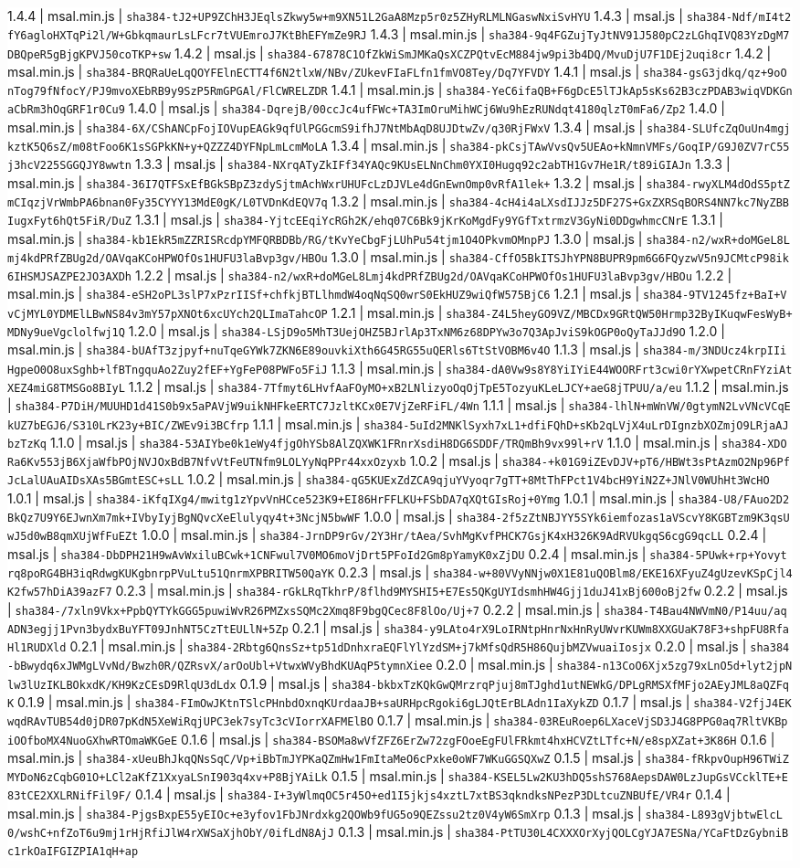 1.4.4   | msal.min.js | `sha384-tJ2+UP9ZChH3JEqlsZkwy5w+m9XN51L2GaA8Mzp5r0z5ZHyRLMLNGaswNxiSvHYU`
1.4.3   | msal.js     | `sha384-Ndf/mI4t2fY6agloHXTqPi2l/W+GbkqmaurLsLFcr7tVUEmroJ7KtBhEFYmZe9RJ`
1.4.3   | msal.min.js | `sha384-9q4FGZujTyJtNV91J580pC2zLGhqIVQ83YzDgM7DBQpeR5gBjgKPVJ50coTKP+sw`
1.4.2   | msal.js     | `sha384-67878C1OfZkWiSmJMKaQsXCZPQtvEcM884jw9pi3b4DQ/MvuDjU7F1DEj2uqi8cr`
1.4.2   | msal.min.js | `sha384-BRQRaUeLqQOYFElnECTT4f6N2tlxW/NBv/ZUkevFIaFLfn1fmVO8Tey/Dq7YFVDY`
1.4.1   | msal.js     | `sha384-gsG3jdkq/qz+9oOnTog79fNfocY/PJ9mvoXEbRB9y9SzP5RmGPGAl/FlCWRELZDR`
1.4.1   | msal.min.js | `sha384-YeC6ifaQB+F6gDcE5lTJkAp5sKs62B3czPDAB3wiqVDKGnaCbRm3hOqGRF1r0Cu9`
1.4.0   | msal.js     | `sha384-DqrejB/00ccJc4ufFWc+TA3ImOruMihWCj6Wu9hEzRUNdqt4180qlzT0mFa6/Zp2`
1.4.0   | msal.min.js | `sha384-6X/CShANCpFojIOVupEAGk9qfUlPGGcmS9ifhJ7NtMbAqD8UJDtwZv/q30RjFWxV`
1.3.4   | msal.js     | `sha384-SLUfcZqOuUn4mgjkztK5Q6sZ/m08tFoo6K1sSGPkKN+y+QZZZ4DYFNpLmLcmMoLA`
1.3.4   | msal.min.js | `sha384-pkCsjTAwVvsQv5UEAo+kNmnVMFs/GoqIP/G9J0ZV7rC55j3hcV225SGGQJY8wwtn`
1.3.3   | msal.js     | `sha384-NXrqATyZkIFf34YAQc9KUsELNnChm0YXI0Hugq92c2abTH1Gv7He1R/t89iGIAJn`
1.3.3   | msal.min.js | `sha384-36I7QTFSxEfBGkSBpZ3zdySjtmAchWxrUHUFcLzDJVLe4dGnEwnOmp0vRfA1lek+`
1.3.2   | msal.js     | `sha384-rwyXLM4dOdS5ptZmCIqzjVrWmbPA6bnan0Fy35CYYY13MdE0gK/L0TVDnKdEQV7q`
1.3.2   | msal.min.js | `sha384-4cH4i4aLXsdIJJz5DF27S+GxZXRSqBORS4NN7kc7NyZBBIugxFyt6hQt5FiR/DuZ`
1.3.1   | msal.js     | `sha384-YjtcEEqiYcRGh2K/ehq07C6Bk9jKrKoMgdFy9YGfTxtrmzV3GyNi0DDgwhmcCNrE`
1.3.1   | msal.min.js | `sha384-kb1EkR5mZZRISRcdpYMFQRBDBb/RG/tKvYeCbgFjLUhPu54tjm1O4OPkvmOMnpPJ`
1.3.0   | msal.js     | `sha384-n2/wxR+doMGeL8Lmj4kdPRfZBUg2d/OAVqaKCoHPWOfOs1HUFU3laBvp3gv/HBOu`
1.3.0   | msal.min.js | `sha384-CffO5BkITSJhYPN8BUPR9pm6G6FQyzwV5n9JCMtcP98ik6IHSMJSAZPE2JO3AXDh`
1.2.2   | msal.js     | `sha384-n2/wxR+doMGeL8Lmj4kdPRfZBUg2d/OAVqaKCoHPWOfOs1HUFU3laBvp3gv/HBOu`
1.2.2   | msal.min.js | `sha384-eSH2oPL3slP7xPzrIISf+chfkjBTLlhmdW4oqNqSQ0wrS0EkHUZ9wiQfW575BjC6`
1.2.1   | msal.js     | `sha384-9TV1245fz+BaI+VvCjMYL0YDMElLBwNS84v3mY57pXNOt6xcUYch2QLImaTahcOP`
1.2.1   | msal.min.js | `sha384-Z4L5heyGO9VZ/MBCDx9GRtQW50Hrmp32ByIKuqwFesWyB+MDNy9ueVgclolfwj1Q`
1.2.0   | msal.js     | `sha384-LSjD9o5MhT3UejOHZ5BJrlAp3TxNM6z68DPYw3o7Q3ApJviS9kOGP0oQyTaJJd9O`
1.2.0   | msal.min.js | `sha384-bUAfT3zjpyf+nuTqeGYWk7ZKN6E89ouvkiXth6G45RG55uQERls6TtStVOBM6v4O`
1.1.3   | msal.js     | `sha384-m/3NDUcz4krpIIiHgpeO0O8uxSghb+lfBTngquAo2Zuy2fEF+YgFeP08PWFo5FiJ`
1.1.3   | msal.min.js | `sha384-dA0Vw9s8Y8YiIYiE44WOORFrt3cwi0rYXwpetCRnFYziAtXEZ4miG8TMSGo8BIyL`
1.1.2   | msal.js     | `sha384-7Tfmyt6LHvfAaFOyMO+xB2LNlizyoOqOjTpE5TozyuKLeLJCY+aeG8jTPUU/a/eu`
1.1.2   | msal.min.js | `sha384-P7DiH/MUUHD1d41S0b9x5aPAVjW9uikNHFkeERTC7JzltKCx0E7VjZeRFiFL/4Wn`
1.1.1   | msal.js     | `sha384-lhlN+mWnVW/0gtymN2LvVNcVCqEkUZ7bEGJ6/S310LrK23y+BIC/ZWEv9i3BCfrp`
1.1.1   | msal.min.js | `sha384-5uId2MNKlSyxh7xL1+dfiFQhD+sKb2qLVjX4uLrDIgnzbXOZmjO9LRjaAJbzTzKq`
1.1.0   | msal.js     | `sha384-53AIYbe0k1eWy4fjgOhYSb8AlZQXWK1FRnrXsdiH8DG6SDDF/TRQmBh9vx99l+rV`
1.1.0   | msal.min.js | `sha384-XDORa6Kv553jB6XjaWfbPOjNVJOxBdB7NfvVtFeUTNfm9LOLYyNqPPr44xxOzyxb`
1.0.2   | msal.js     | `sha384-+k01G9iZEvDJV+pT6/HBWt3sPtAzmO2Np96PfJcLalUAuAIDsXAs5BGmtESC+sLL`
1.0.2   | msal.min.js | `sha384-qG5KUExZdZCA9qjuYVyoqr7gTT+8MtThFPct1V4bcH9YiN2Z+JNlV0WUhHt3WcHO`
1.0.1   | msal.js     | `sha384-iKfqIXg4/mwitg1zYpvVnHCce523K9+EI86HrFFLKU+FSbDA7qXQtGIsRoj+0Ymg`
1.0.1   | msal.min.js | `sha384-U8/FAuo2D2BkQz7U9Y6EJwnXm7mk+IVbyIyjBgNQvcXeElulyqy4t+3NcjN5bwWF`
1.0.0   | msal.js     | `sha384-2f5zZtNBJYY5SYk6iemfozas1aVScvY8KGBTzm9K3qsUwJ5d0wB8qmXUjWfFuEZt`
1.0.0   | msal.min.js | `sha384-JrnDP9rGv/2Y3Hr/tAea/SvhMgKvfPHCK7GsjK4xH326K9AdRVUkgqS6cgG9qcLL`
0.2.4   | msal.js     | `sha384-DbDPH21H9wAvWxiluBCwk+1CNFwul7V0MO6moVjDrt5PFoId2Gm8pYamyK0xZjDU`
0.2.4   | msal.min.js | `sha384-5PUwk+rp+Yovytrq8poRG4BH3iqRdwgKUKgbnrpPVuLtu51QnrmXPBRITW50QaYK`
0.2.3   | msal.js     | `sha384-w+80VVyNNjw0X1E81uQOBlm8/EKE16XFyuZ4gUzevKSpCjl4K2fw57hDiA39azF7`
0.2.3   | msal.min.js | `sha384-rGkLRqTkhrP/8flhd9MYSHI5+E7Es5QKgUYIdsmhHW4Gjj1duJ41xBj600oBj2fw`
0.2.2   | msal.js     | `sha384-/7xln9Vkx+PpbQYTYkGGG5puwiWvR26PMZxsSQMc2Xmq8F9bgQCec8F8lOo/Uj+7`
0.2.2   | msal.min.js | `sha384-T4Bau4NWVmN0/P14uu/aqADN3egjj1Pvn3bydxBuYFT09JnhNT5CzTtEULlN+5Zp`
0.2.1   | msal.js     | `sha384-y9LAto4rX9LoIRNtpHnrNxHnRyUWvrKUWm8XXGUaK78F3+shpFU8RfaHl1RUDXld`
0.2.1   | msal.min.js | `sha384-2Rbtg6QnsSz+tp51dDnhxraEQFlYlYzdSM+j7kMfsQdR5H86QujbMZVwuaiIosjx`
0.2.0   | msal.js     | `sha384-bBwydq6xJWMgLVvNd/Bwzh0R/QZRsvX/arOoUbl+VtwxWVyBhdKUAqP5tymnXiee`
0.2.0   | msal.min.js | `sha384-n13CoO6Xjx5zg79xLnO5d+lyt2jpNlw3lUzIKLBOkxdK/KH9KzCEsD9RlqU3dLdx`
0.1.9   | msal.js     | `sha384-bkbxTzKQkGwQMrzrqPjuj8mTJghd1utNEWkG/DPLgRMSXfMFjo2AEyJML8aQZFqK`
0.1.9   | msal.min.js | `sha384-FImOwJKtnTSlcPHnbdOxnqKUrdaaJB+saURHpcRgoki6gLJQtErBLAdn1IaXykZD`
0.1.7   | msal.js     | `sha384-V2fjJ4EKwqdRAvTUB54d0jDR07pKdN5XeWiRqjUPC3ek7syTc3cVIorrXAFMElBO`
0.1.7   | msal.min.js | `sha384-03REuRoep6LXaceVjSD3J4G8PPG0aq7RltVKBpiOOfboMX4NuoGXhwRTOmaWKGeE`
0.1.6   | msal.js     | `sha384-BSOMa8wVfZFZ6ErZw72zgFOoeEgFUlFRkmt4hxHCVZtLTfc+N/e8spXZat+3K86H`
0.1.6   | msal.min.js | `sha384-xUeuBhJkqQNsSqC/Vp+iBbTmJYPKaQZmHw1FmItaMeO6cPxke0oWF7WKuGGSQXwZ`
0.1.5   | msal.js     | `sha384-fRkpvOupH96TWiZMYDoN6zCqbG01O+LCl2aKfZ1XxyaLSnI903q4xv+P8BjYAiLk`
0.1.5   | msal.min.js | `sha384-KSEL5Lw2KU3hDQ5shS768AepsDAW0LzJupGsVCcklTE+E83tCE2XXLRNifFil9F/`
0.1.4   | msal.js     | `sha384-I+3yWlmqOC5r45O+ed1I5jkjs4xztL7xtBS3qkndksNPezP3DLtcuZNBUfE/VR4r`
0.1.4   | msal.min.js | `sha384-PjgsBxpE55yEIOc+e3yfov1FbJNrdxkg2QOWb9fUG5o9QEZssu2tz0V4yW6SmXrp`
0.1.3   | msal.js     | `sha384-L893gVjbtwElcL0/wshC+nfZoT6u9mj1rHjRfiJlW4rXWSaXjhObY/0ifLdN8AjJ`
0.1.3   | msal.min.js | `sha384-PtTU30L4CXXXOrXyjQOLCgYJA7ESNa/YCaFtDzGybniBc1rkOaIFGIZPIA1qH+ap`